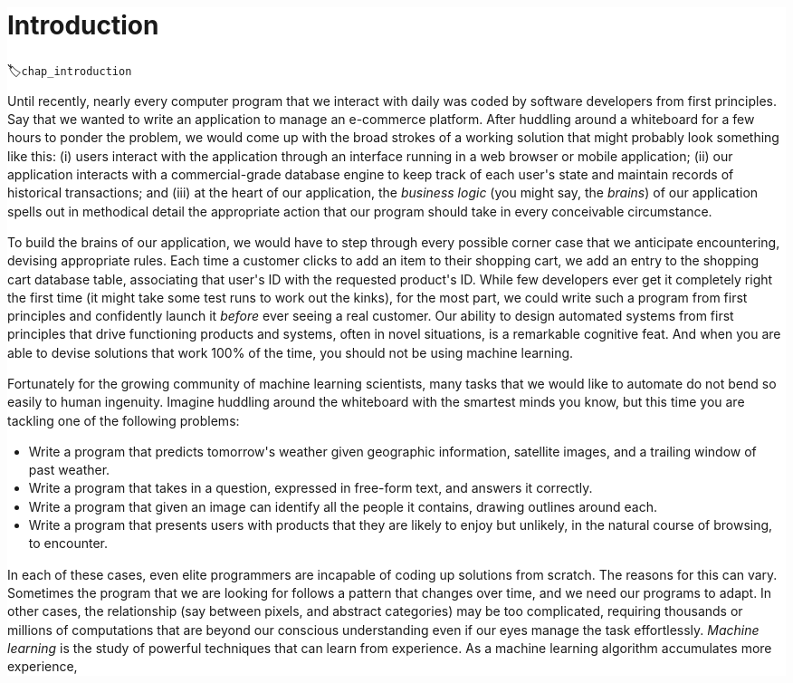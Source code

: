 # Introduction
:label:`chap_introduction`

Until recently, nearly every computer program that we interact with daily
was coded by software developers from first principles.
Say that we wanted to write an application to manage an e-commerce platform.
After huddling around a whiteboard for a few hours to ponder the problem,
we would come up with the broad strokes of a working solution that might probably look something like this:
(i) users interact with the application through an interface
running in a web browser or mobile application;
(ii) our application interacts with a commercial-grade database engine
to keep track of each user's state and maintain records
of historical transactions; 
and (iii) at the heart of our application,
the *business logic* (you might say, the *brains*) of our application
spells out in methodical detail the appropriate action
that our program should take in every conceivable circumstance.

To build the brains of our application,
we would have to step through every possible corner case
that we anticipate encountering, devising appropriate rules.
Each time a customer clicks to add an item to their shopping cart,
we add an entry to the shopping cart database table,
associating that user's ID with the requested product's ID.
While few developers ever get it completely right the first time
(it might take some test runs to work out the kinks),
for the most part, we could write such a program from first principles
and confidently launch it 
*before* ever seeing a real customer.
Our ability to design automated systems from first principles
that drive functioning products and systems, 
often in novel situations,
is a remarkable cognitive feat.
And when you are able to devise solutions that work $100\%$ of the time,
you should not be using machine learning.

Fortunately for the growing community of machine learning scientists,
many tasks that we would like to automate
do not bend so easily to human ingenuity.
Imagine huddling around the whiteboard with the smartest minds you know,
but this time you are tackling one of the following problems:

* Write a program that predicts tomorrow's weather given geographic information, satellite images, and a trailing window of past weather.
* Write a program that takes in a question, expressed in free-form text, and  answers it correctly.
* Write a program that given an image can identify all the people it contains,  drawing outlines around each.
* Write a program that presents users with products that they are likely to   enjoy but unlikely, in the natural course of browsing, to encounter.

In each of these cases, even elite programmers
are incapable of coding up solutions from scratch.
The reasons for this can vary. Sometimes the program
that we are looking for follows a pattern that changes over time,
and we need our programs to adapt.
In other cases, the relationship (say between pixels,
and abstract categories) may be too complicated,
requiring thousands or millions of computations
that are beyond our conscious understanding
even if our eyes manage the task effortlessly.
*Machine learning* is the study of powerful
techniques that can learn from experience.
As a machine learning algorithm accumulates more experience,